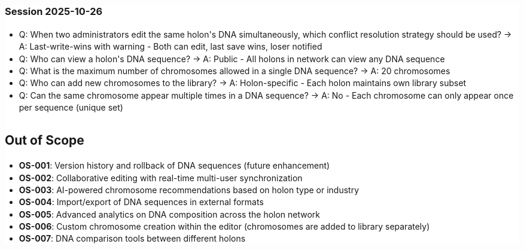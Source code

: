 ### Session 2025-10-26

- Q: When two administrators edit the same holon's DNA simultaneously, which conflict resolution strategy should be used? → A: Last-write-wins with warning - Both can edit, last save wins, loser notified
- Q: Who can view a holon's DNA sequence? → A: Public - All holons in network can view any DNA sequence
- Q: What is the maximum number of chromosomes allowed in a single DNA sequence? → A: 20 chromosomes
- Q: Who can add new chromosomes to the library? → A: Holon-specific - Each holon maintains own library subset
- Q: Can the same chromosome appear multiple times in a DNA sequence? → A: No - Each chromosome can only appear once per sequence (unique set)

## Out of Scope

- **OS-001**: Version history and rollback of DNA sequences (future enhancement)
- **OS-002**: Collaborative editing with real-time multi-user synchronization
- **OS-003**: AI-powered chromosome recommendations based on holon type or industry
- **OS-004**: Import/export of DNA sequences in external formats
- **OS-005**: Advanced analytics on DNA composition across the holon network
- **OS-006**: Custom chromosome creation within the editor (chromosomes are added to library separately)
- **OS-007**: DNA comparison tools between different holons
